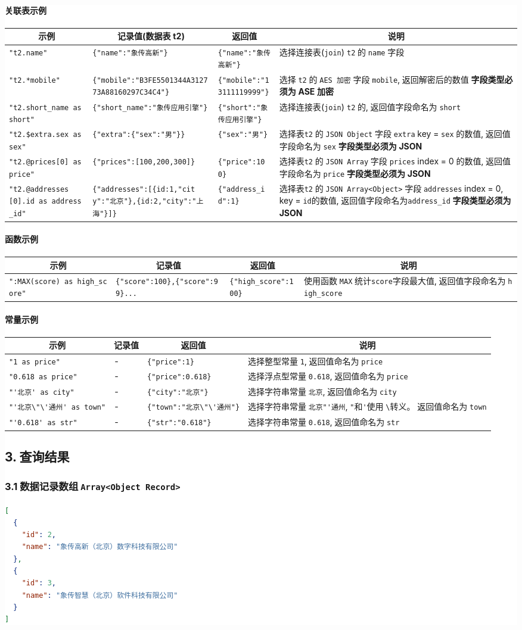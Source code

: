#### 关联表示例

| 示例                                  | 记录值(数据表 t2)                                           | 返回值                     | 说明                                                                                                                                  |
| ------------------------------------- | ----------------------------------------------------------- | -------------------------- | ------------------------------------------------------------------------------------------------------------------------------------- |
| `"t2.name"`                           | `{"name":"象传高新"}`                                       | `{"name":"象传高新"}`      | 选择连接表(`join`) `t2` 的 `name` 字段                                                                                                |
| `"t2.*mobile"`                        | `{"mobile":"B3FE5501344A312773A88160297C34C4"}`             | `{"mobile":"13111119999"}` | 选择 `t2` 的 `AES 加密` 字段 `mobile`, 返回解密后的数值 **字段类型必须为 ASE 加密**                                                   |
| `"t2.short_name as short"`            | `{"short_name":"象传应用引擎"}`                             | `{"short":"象传应用引擎"}` | 选择连接表(`join`) `t2` 的, 返回值字段命名为 `short`                                                                                  |
| `"t2.$extra.sex as sex"`              | `{"extra":{"sex":"男"}}`                                    | `{"sex":"男"}`             | 选择表`t2` 的 `JSON Object` 字段 `extra` key = `sex` 的数值, 返回值字段命名为 `sex` **字段类型必须为 JSON**                           |
| `"t2.@prices[0] as price"`            | `{"prices":[100,200,300]}`                                  | `{"price":100}`            | 选择表`t2` 的 `JSON Array` 字段 `prices` index = 0 的数值, 返回值字段命名为 `price` **字段类型必须为 JSON**                           |
| `"t2.@addresses[0].id as address_id"` | `{"addresses":[{id:1,"city":"北京"},{id:2,"city":"上海"}]}` | `{"address_id":1}`         | 选择表`t2` 的 `JSON Array<Object>` 字段 `addresses` index = 0, key = `id`的数值, 返回值字段命名为`address_id` **字段类型必须为 JSON** |

#### 函数示例

| 示例                          | 记录值                          | 返回值               | 说明                                                                |
| ----------------------------- | ------------------------------- | -------------------- | ------------------------------------------------------------------- |
| `":MAX(score) as high_score"` | `{"score":100},{"score":99}...` | `{"high_score":100}` | 使用函数 `MAX` 统计`score`字段最大值, 返回值字段命名为 `high_score` |

#### 常量示例

| 示例                       | 记录值 | 返回值                    | 说明                                                                    |
| -------------------------- | ------ | ------------------------- | ----------------------------------------------------------------------- |
| `"1 as price"`             | -      | `{"price":1}`             | 选择整型常量 `1`, 返回值命名为 `price`                                  |
| `"0.618 as price"`         | -      | `{"price":0.618}`         | 选择浮点型常量 `0.618`, 返回值命名为 `price`                            |
| `"'北京' as city"`         | -      | `{"city":"北京"}`         | 选择字符串常量 `北京`, 返回值命名为 `city`                              |
| `"'北京\"\'通州' as town"` | -      | `{"town":"北京\"\'通州"}` | 选择字符串常量 `北京"'通州`, `"`和`'`使用 `\`转义。 返回值命名为 `town` |
| `"'0.618' as str"`         | -      | `{"str":"0.618"}`         | 选择字符串常量 `0.618`, 返回值命名为 `str`                              |

## 3. 查询结果

### 3.1 数据记录数组 `Array<Object Record>`

```json
[
  {
    "id": 2,
    "name": "象传高新（北京）数字科技有限公司"
  },
  {
    "id": 3,
    "name": "象传智慧（北京）软件科技有限公司"
  }
]
```
